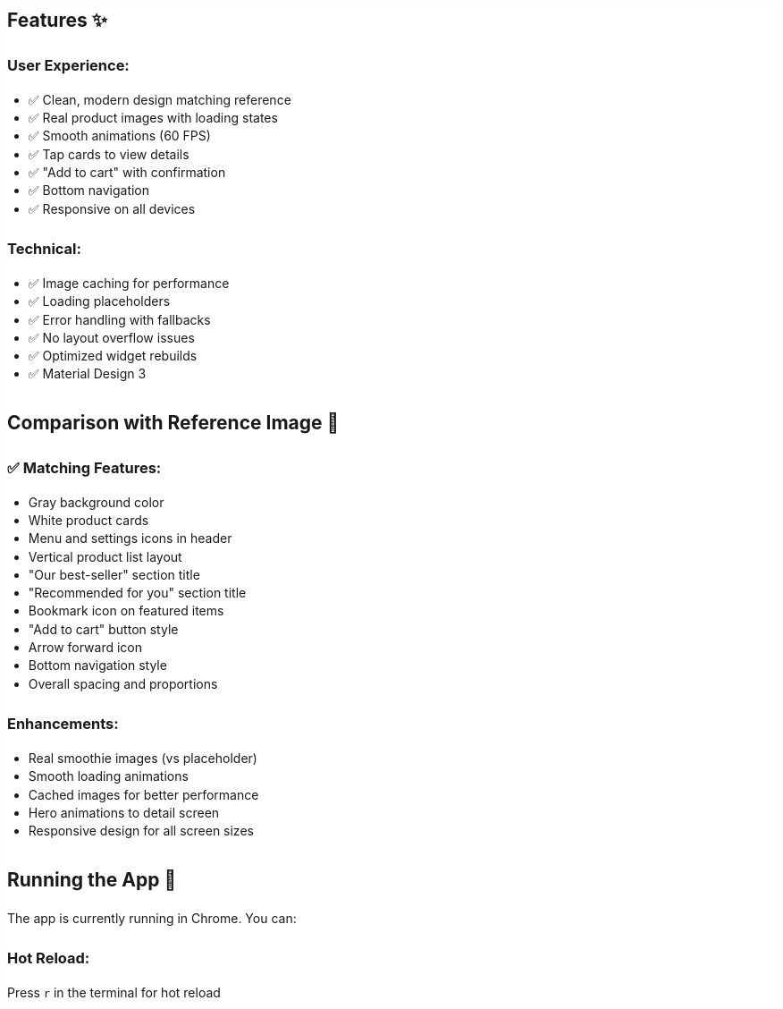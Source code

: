 ## Features ✨

### User Experience:
- ✅ Clean, modern design matching reference
- ✅ Real product images with loading states
- ✅ Smooth animations (60 FPS)
- ✅ Tap cards to view details
- ✅ "Add to cart" with confirmation
- ✅ Bottom navigation
- ✅ Responsive on all devices

### Technical:
- ✅ Image caching for performance
- ✅ Loading placeholders
- ✅ Error handling with fallbacks
- ✅ No layout overflow issues
- ✅ Optimized widget rebuilds
- ✅ Material Design 3

## Comparison with Reference Image 🎯

### ✅ Matching Features:
- Gray background color
- White product cards
- Menu and settings icons in header
- Vertical product list layout
- "Our best-seller" section title
- "Recommended for you" section title
- Bookmark icon on featured items
- "Add to cart" button style
- Arrow forward icon
- Bottom navigation style
- Overall spacing and proportions

### Enhancements:
- Real smoothie images (vs placeholder)
- Smooth loading animations
- Cached images for better performance
- Hero animations to detail screen
- Responsive design for all screen sizes

## Running the App 🚀

The app is currently running in Chrome. You can:

### Hot Reload:
Press `r` in the terminal for hot reload
